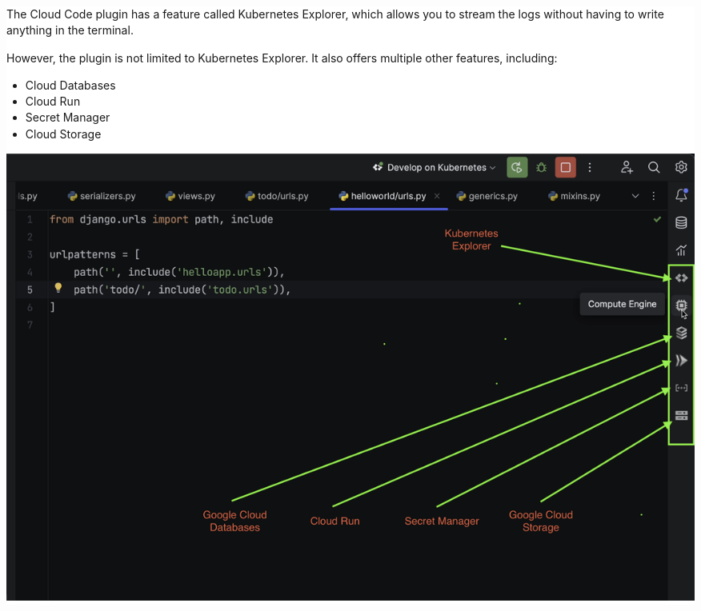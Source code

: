The Cloud Code plugin has a feature called Kubernetes Explorer, which allows you to stream the logs without having to write anything in the terminal.

However, the plugin is not limited to Kubernetes Explorer. It also offers multiple other features, including:
* Cloud Databases
* Cloud Run
* Secret Manager
* Cloud Storage

![todo-app30](./images/screen65.png)
